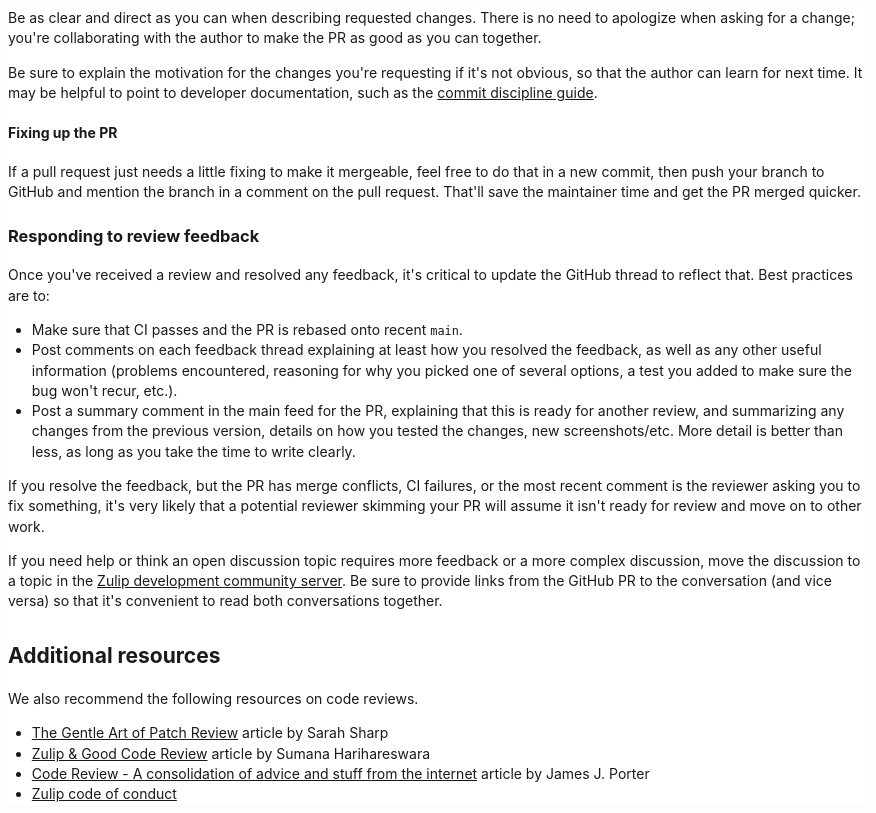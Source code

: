 Be as clear and direct as you can when describing requested changes. There is no
need to apologize when asking for a change; you're collaborating with the
author to make the PR as good as you can together.

Be sure to explain the motivation for the changes you're requesting if it's not
obvious, so that the author can learn for next time. It may be helpful to point
to developer documentation, such as the [commit discipline
guide][commit-discipline].

#### Fixing up the PR

If a pull request just needs a little fixing to make it mergeable,
feel free to do that in a new commit, then push your branch to GitHub
and mention the branch in a comment on the pull request. That'll save
the maintainer time and get the PR merged quicker.

### Responding to review feedback

Once you've received a review and resolved any feedback, it's critical
to update the GitHub thread to reflect that. Best practices are to:

- Make sure that CI passes and the PR is rebased onto recent `main`.
- Post comments on each feedback thread explaining at least how you
  resolved the feedback, as well as any other useful information
  (problems encountered, reasoning for why you picked one of several
  options, a test you added to make sure the bug won't recur, etc.).
- Post a summary comment in the main feed for the PR, explaining that
  this is ready for another review, and summarizing any changes from
  the previous version, details on how you tested the changes, new
  screenshots/etc. More detail is better than less, as long as you
  take the time to write clearly.

If you resolve the feedback, but the PR has merge conflicts, CI
failures, or the most recent comment is the reviewer asking you to fix
something, it's very likely that a potential reviewer skimming your PR
will assume it isn't ready for review and move on to other work.

If you need help or think an open discussion topic requires more
feedback or a more complex discussion, move the discussion to a topic
in the [Zulip development community server][czo]. Be sure to provide links
from the GitHub PR to the conversation (and vice versa) so that it's
convenient to read both conversations together.

## Additional resources

We also recommend the following resources on code reviews.

- [The Gentle Art of Patch Review](https://sage.thesharps.us/2014/09/01/the-gentle-art-of-patch-review/)
  article by Sarah Sharp
- [Zulip & Good Code Review](https://www.harihareswara.net/sumana/2016/05/17/0)
  article by Sumana Harihareswara
- [Code Review - A consolidation of advice and stuff from the
  internet](https://gist.github.com/porterjamesj/002fb27dd70df003646df46f15e898de)
  article by James J. Porter
- [Zulip code of conduct](../code-of-conduct.md)


[code-style]: code-style.md
[commit-discipline]: version-control.md#commit-discipline
[commit-messages]: version-control.md#commit-messages
[test-writing]: ../testing/testing.md
[backend-testing]: ../testing/testing-with-django.md
[frontend-testing]: ../testing/testing-with-node.md
[mypy]: ../testing/mypy.md
[git-tool]: ../git/zulip-tools.md#fetch-a-pull-request-and-rebase
[translation]: ../translating/translating.md
[czo]: https://zulip.com/development-community/
[development-environment]: ../development/overview.md